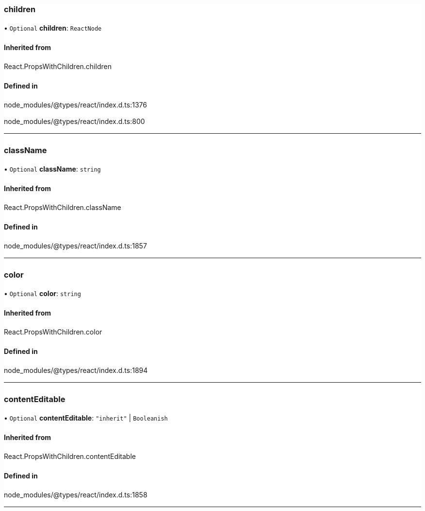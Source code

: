 ### children

• `Optional` **children**: `ReactNode`

#### Inherited from

React.PropsWithChildren.children

#### Defined in

node_modules/@types/react/index.d.ts:1376

node_modules/@types/react/index.d.ts:800

___

### className

• `Optional` **className**: `string`

#### Inherited from

React.PropsWithChildren.className

#### Defined in

node_modules/@types/react/index.d.ts:1857

___

### color

• `Optional` **color**: `string`

#### Inherited from

React.PropsWithChildren.color

#### Defined in

node_modules/@types/react/index.d.ts:1894

___

### contentEditable

• `Optional` **contentEditable**: ``"inherit"`` \| `Booleanish`

#### Inherited from

React.PropsWithChildren.contentEditable

#### Defined in

node_modules/@types/react/index.d.ts:1858

___
